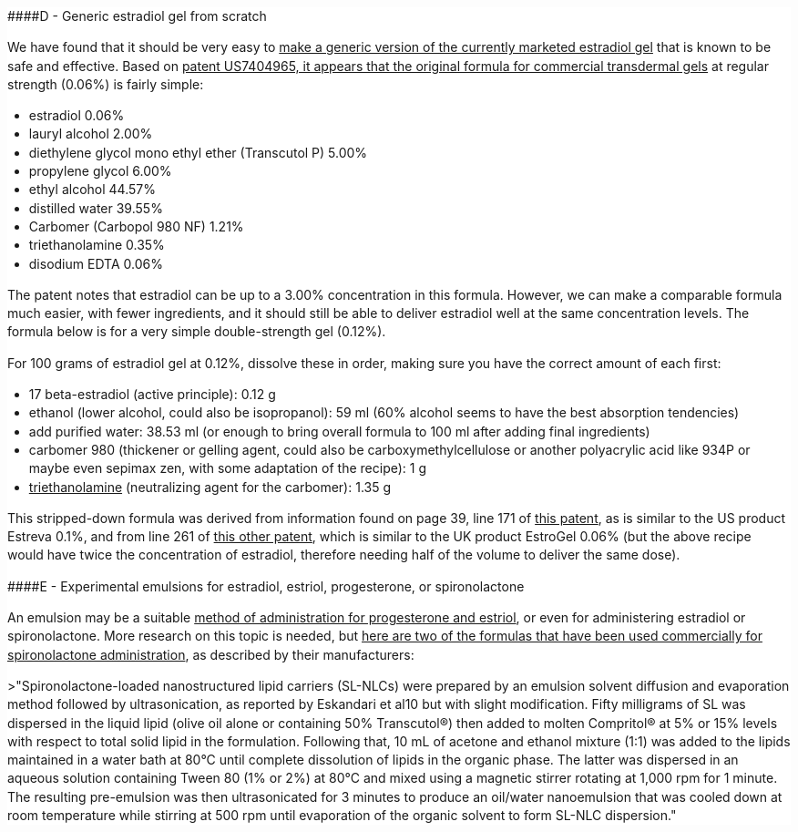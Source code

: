 ####D - Generic estradiol gel from scratch

We have found that it should be very easy to [make a generic version of the currently marketed estradiol gel](https://www.reddit.com/r/estrogel/comments/g5rckk/faq_for_the_estrogel_sub/?utm_source=share&amp;utm_medium=web2x "sub FAQ thread") that is known to be safe and effective. Based on [patent US7404965, it appears that the original formula for commercial transdermal gels](https://www.reddit.com/r/estrogel/comments/g9x8kn/another_possible_generic_formula/?utm_source=share&amp;utm_medium=web2x "gel patent thread") at regular strength (0.06%) is fairly simple:

* estradiol 0.06%
* lauryl alcohol 2.00%
* diethylene glycol mono ethyl ether (Transcutol P) 5.00%
* propylene glycol 6.00%
* ethyl alcohol 44.57%
* distilled water 39.55%
* Carbomer (Carbopol 980 NF) 1.21%
* triethanolamine 0.35%
* disodium EDTA 0.06%

The patent notes that estradiol can be up to a 3.00% concentration in this formula. However, we can make a comparable formula much easier, with fewer ingredients, and it should still be able to deliver estradiol well at the same concentration levels. The formula below is for a very simple double-strength gel (0.12%).

For 100 grams of estradiol gel at 0.12%, dissolve these in order, making sure you have the correct amount of each first:

* 17 beta-estradiol (active principle): 0.12 g 
* ethanol (lower alcohol, could also be isopropanol): 59 ml (60% alcohol seems to have the best absorption tendencies) 
* add purified water: 38.53 ml (or enough to bring overall formula to 100 ml after adding final ingredients)
* carbomer 980 (thickener or gelling agent, could also be carboxymethylcellulose or another polyacrylic acid like 934P or maybe even sepimax zen, with some adaptation of the recipe): 1 g 
* [triethanolamine](https://en.wikipedia.org/wiki/Triethanolamine "triethanolamine - Wikipedia") (neutralizing agent for the carbomer): 1.35 g

This stripped-down formula was derived from information found on page 39, line 171 of [this patent](https://patents.google.com/patent/US20070154533A1/en "steroid concentration patent"), as is similar to the US product Estreva 0.1%, and from line 261 of
[this other patent](https://patents.google.com/patent/US20190160077A1/en "pharmaceutical compositions patent"), which is similar to the UK product EstroGel 0.06% (but the above recipe would have twice the concentration of estradiol, therefore needing half of the volume to deliver the same dose).

####E - Experimental emulsions for estradiol, estriol, progesterone, or spironolactone

An emulsion may be a suitable [method of administration for progesterone and estriol](https://www.reddit.com/r/estrogel/comments/ghd5cq/plan_e_a_simple_emulsion/?utm_source=share&amp;utm_medium=web2x "initial plan E thread"), or even for administering estradiol or spironolactone. More research on this topic is needed, but [here are two of the formulas that have been used commercially for spironolactone administration](https://www.reddit.com/r/estrogel/comments/gz6nwr/for_plan_e_and_f_how_to_make_liposomes_or_water/?utm_source=share&amp;utm_medium=web2x "emulsion how-to thread"), as described by their manufacturers:

&gt;"Spironolactone-loaded nanostructured lipid carriers (SL-NLCs) were prepared by an emulsion solvent diffusion and evaporation method followed by ultrasonication, as reported by Eskandari et al10 but with slight modification. Fifty milligrams of SL was dispersed in the liquid lipid (olive oil alone or containing 50% Transcutol®) then added to molten Compritol® at 5% or 15% levels with respect to total solid lipid in the formulation. Following that, 10 mL of acetone and ethanol mixture (1:1) was added to the lipids maintained in a water bath at 80°C until complete dissolution of lipids in the organic phase. The latter was dispersed in an aqueous solution containing Tween 80 (1% or 2%) at 80°C and mixed using a magnetic stirrer rotating at 1,000 rpm for 1 minute. The resulting pre-emulsion was then ultrasonicated for 3 minutes to produce an oil/water nanoemulsion that was cooled down at room temperature while stirring at 500 rpm until evaporation of the organic solvent to form SL-NLC dispersion."
